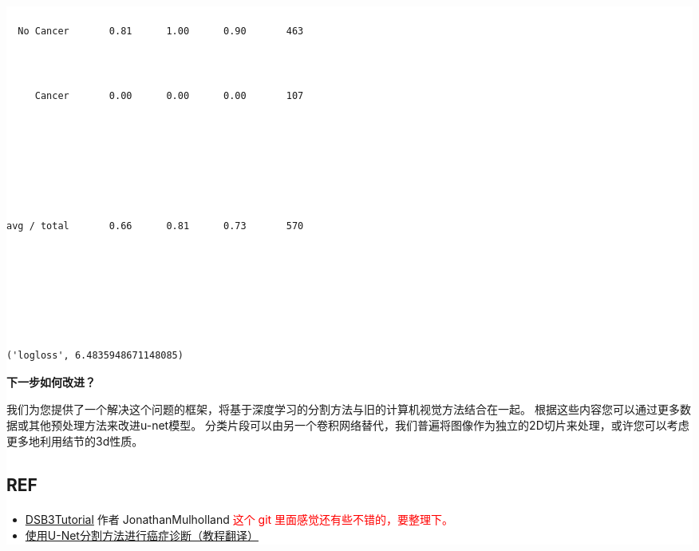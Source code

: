 ```

  No Cancer       0.81      1.00      0.90       463



     Cancer       0.00      0.00      0.00       107







avg / total       0.66      0.81      0.73       570







('logloss', 6.4835948671148085)
```



**下一步如何改进？**

我们为您提供了一个解决这个问题的框架，将基于深度学习的分割方法与旧的计算机视觉方法结合在一起。 根据这些内容您可以通过更多数据或其他预处理方法来改进u-net模型。 分类片段可以由另一个卷积网络替代，我们普遍将图像作为独立的2D切片来处理，或许您可以考虑更多地利用结节的3d性质。






## REF

- [DSB3Tutorial](https://github.com/booz-allen-hamilton/DSB3Tutorial/blob/master/Tutorial.ipynb) 作者 JonathanMulholland <span style="color:red;">这个 git 里面感觉还有些不错的，要整理下。</span>
- [使用U-Net分割方法进行癌症诊断（教程翻译）](https://blog.csdn.net/qq_30911665/article/details/74356112)
